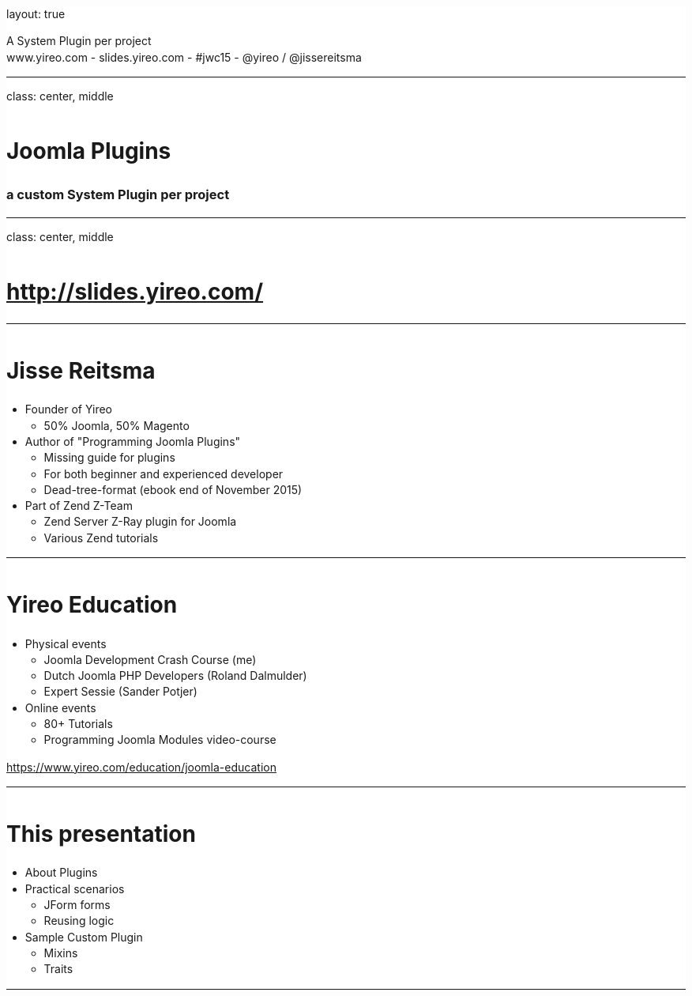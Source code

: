 layout: true
<div class="slide-heading">A System Plugin per project</div>
<div class="slide-footer">
    <span>www.yireo.com - slides.yireo.com - #jwc15 - @yireo / @jissereitsma</span>
</div>

---
class: center, middle
# Joomla Plugins
### a custom System Plugin per project

---
class: center, middle
# http://slides.yireo.com/

---
# Jisse Reitsma
- Founder of Yireo
    - 50% Joomla, 50% Magento
- Author of "Programming Joomla Plugins"
    - Missing guide for plugins
    - For both beginner and experienced developer
    - Dead-tree-format (ebook end of November 2015)
- Part of Zend Z-Team
    - Zend Server Z-Ray plugin for Joomla
    - Various Zend tutorials

---
# Yireo Education
* Physical events
    - Joomla Development Crash Course (me)
    - Dutch Joomla PHP Developers (Roland Dalmulder)
    - Expert Sessie (Sander Potjer)
* Online events
    - 80+ Tutorials
    - Programming Joomla Modules video-course
    
https://www.yireo.com/education/joomla-education

---
# This presentation
- About Plugins
- Practical scenarios
    - JForm forms
    - Reusing logic
- Sample Custom Plugin
    - Mixins
    - Traits

---